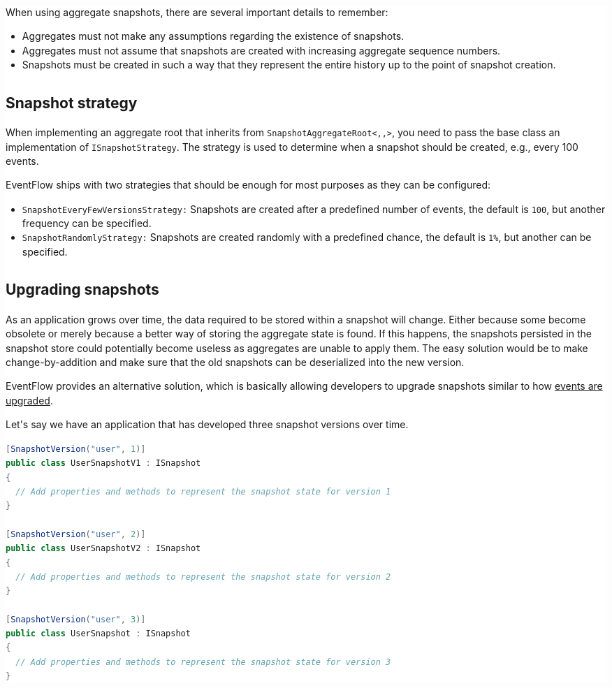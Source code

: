 When using aggregate snapshots, there are several important details to
remember:

- Aggregates must not make any assumptions regarding the existence of
  snapshots.
- Aggregates must not assume that snapshots are created with increasing
  aggregate sequence numbers.
- Snapshots must be created in such a way that they represent the
  entire history up to the point of snapshot creation.

## Snapshot strategy

When implementing an aggregate root that inherits from
`SnapshotAggregateRoot<,,>`, you need to pass the base class an
implementation of `ISnapshotStrategy`. The strategy is used to
determine when a snapshot should be created, e.g., every 100 events.

EventFlow ships with two strategies that should be enough for most purposes as they
can be configured:

- `SnapshotEveryFewVersionsStrategy:` Snapshots are created after a
  predefined number of events, the default is `100`, but another
  frequency can be specified.
- `SnapshotRandomlyStrategy:` Snapshots are created randomly with a
  predefined chance, the default is `1%`, but another can be
  specified.

## Upgrading snapshots

As an application grows over time, the data required to be stored within
a snapshot will change. Either because some become obsolete or merely
because a better way of storing the aggregate state is found. If this
happens, the snapshots persisted in the snapshot store could potentially
become useless as aggregates are unable to apply them. The easy solution
would be to make change-by-addition and make sure that the old snapshots
can be deserialized into the new version.

EventFlow provides an alternative solution, which is basically allowing
developers to upgrade snapshots similar to how [events are
upgraded](../basics/event-upgrade.md).

Let's say we have an application that has developed three snapshot
versions over time.

```csharp
[SnapshotVersion("user", 1)]
public class UserSnapshotV1 : ISnapshot
{
  // Add properties and methods to represent the snapshot state for version 1
}

[SnapshotVersion("user", 2)]
public class UserSnapshotV2 : ISnapshot
{
  // Add properties and methods to represent the snapshot state for version 2
}

[SnapshotVersion("user", 3)]
public class UserSnapshot : ISnapshot
{
  // Add properties and methods to represent the snapshot state for version 3
}
```

